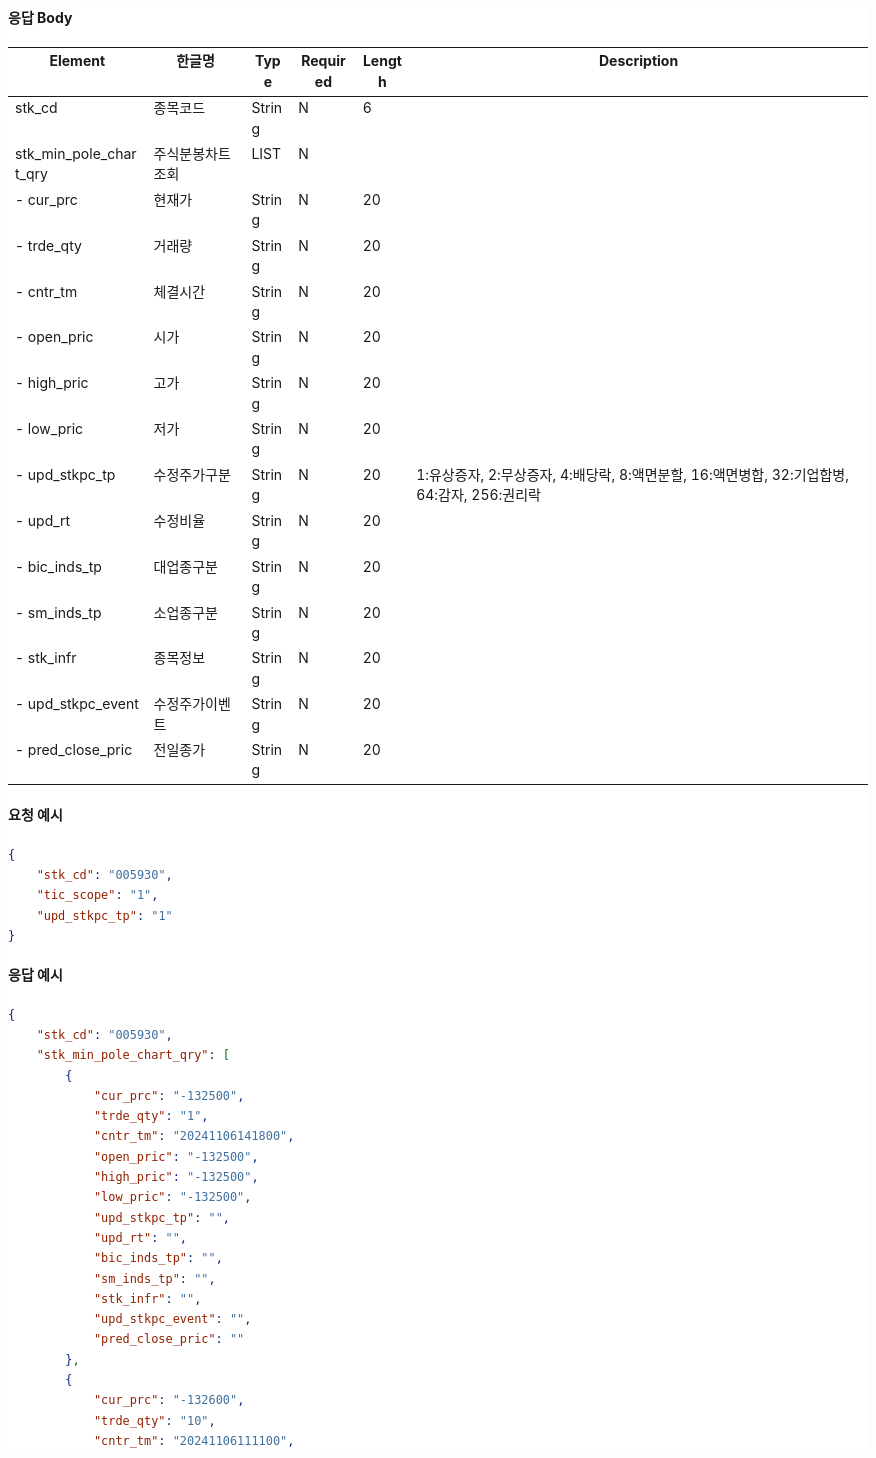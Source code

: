 #### 응답 Body

| Element                  | 한글명           | Type   | Required | Length | Description                                                               |
| ------------------------ | ---------------- | ------ | -------- | ------ | ------------------------------------------------------------------------- |
| stk_cd                   | 종목코드         | String | N        | 6      |                                                                           |
| stk_min_pole_chart_qry   | 주식분봉차트조회 | LIST   | N        |        |                                                                           |
| - cur_prc                | 현재가           | String | N        | 20     |                                                                           |
| - trde_qty               | 거래량           | String | N        | 20     |                                                                           |
| - cntr_tm                | 체결시간         | String | N        | 20     |                                                                           |
| - open_pric              | 시가             | String | N        | 20     |                                                                           |
| - high_pric              | 고가             | String | N        | 20     |                                                                           |
| - low_pric               | 저가             | String | N        | 20     |                                                                           |
| - upd_stkpc_tp           | 수정주가구분     | String | N        | 20     | 1:유상증자, 2:무상증자, 4:배당락, 8:액면분할, 16:액면병합, 32:기업합병, 64:감자, 256:권리락 |
| - upd_rt                 | 수정비율         | String | N        | 20     |                                                                           |
| - bic_inds_tp            | 대업종구분       | String | N        | 20     |                                                                           |
| - sm_inds_tp             | 소업종구분       | String | N        | 20     |                                                                           |
| - stk_infr               | 종목정보         | String | N        | 20     |                                                                           |
| - upd_stkpc_event        | 수정주가이벤트   | String | N        | 20     |                                                                           |
| - pred_close_pric        | 전일종가         | String | N        | 20     |                                                                           |

#### 요청 예시

```json
{
	"stk_cd": "005930",
	"tic_scope": "1",
	"upd_stkpc_tp": "1"
}
```

#### 응답 예시

```json
{
	"stk_cd": "005930",
	"stk_min_pole_chart_qry": [
		{
			"cur_prc": "-132500",
			"trde_qty": "1",
			"cntr_tm": "20241106141800",
			"open_pric": "-132500",
			"high_pric": "-132500",
			"low_pric": "-132500",
			"upd_stkpc_tp": "",
			"upd_rt": "",
			"bic_inds_tp": "",
			"sm_inds_tp": "",
			"stk_infr": "",
			"upd_stkpc_event": "",
			"pred_close_pric": ""
		},
		{
			"cur_prc": "-132600",
			"trde_qty": "10",
			"cntr_tm": "20241106111100",
```
